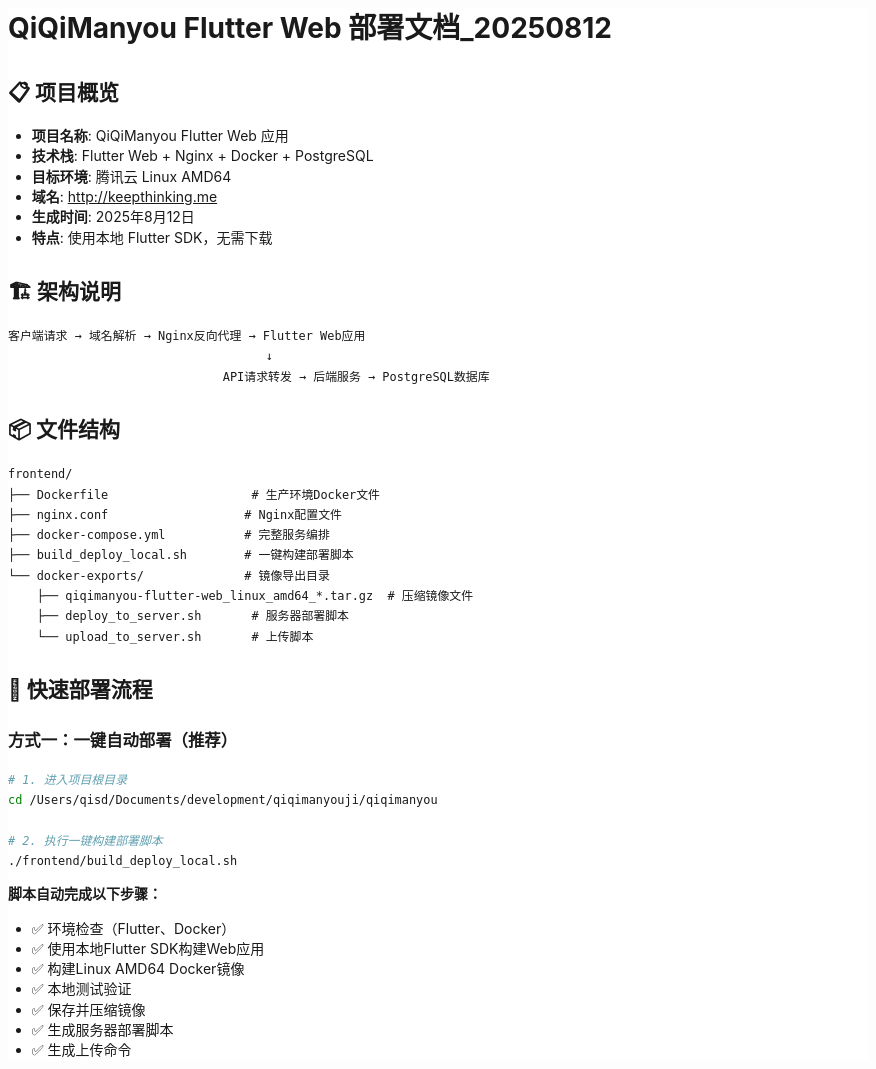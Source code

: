 # QiQiManyou Flutter Web 部署文档_20250812

## 📋 项目概览

- **项目名称**: QiQiManyou Flutter Web 应用
- **技术栈**: Flutter Web + Nginx + Docker + PostgreSQL
- **目标环境**: 腾讯云 Linux AMD64
- **域名**: http://keepthinking.me
- **生成时间**: 2025年8月12日
- **特点**: 使用本地 Flutter SDK，无需下载

## 🏗️ 架构说明

```
客户端请求 → 域名解析 → Nginx反向代理 → Flutter Web应用
                                    ↓
                              API请求转发 → 后端服务 → PostgreSQL数据库
```

## 📦 文件结构

```
frontend/
├── Dockerfile                    # 生产环境Docker文件
├── nginx.conf                   # Nginx配置文件
├── docker-compose.yml           # 完整服务编排
├── build_deploy_local.sh        # 一键构建部署脚本
└── docker-exports/              # 镜像导出目录
    ├── qiqimanyou-flutter-web_linux_amd64_*.tar.gz  # 压缩镜像文件
    ├── deploy_to_server.sh       # 服务器部署脚本
    └── upload_to_server.sh       # 上传脚本
```

## 🚀 快速部署流程

### 方式一：一键自动部署（推荐）

```bash
# 1. 进入项目根目录
cd /Users/qisd/Documents/development/qiqimanyouji/qiqimanyou

# 2. 执行一键构建部署脚本
./frontend/build_deploy_local.sh
```

**脚本自动完成以下步骤：**
- ✅ 环境检查（Flutter、Docker）
- ✅ 使用本地Flutter SDK构建Web应用
- ✅ 构建Linux AMD64 Docker镜像
- ✅ 本地测试验证
- ✅ 保存并压缩镜像
- ✅ 生成服务器部署脚本
- ✅ 生成上传命令
